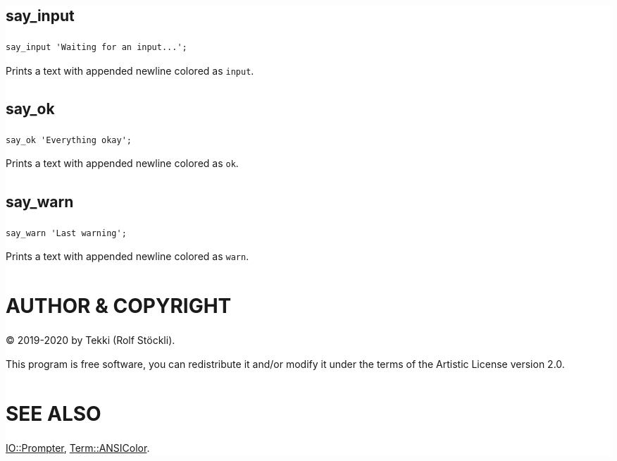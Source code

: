 ## say\_input

    say_input 'Waiting for an input...';

Prints a text with appended newline colored as `input`.

## say\_ok

    say_ok 'Everything okay';

Prints a text with appended newline colored as `ok`.

## say\_warn

    say_warn 'Last warning';

Prints a text with appended newline colored as `warn`.

# AUTHOR & COPYRIGHT

© 2019-2020 by Tekki (Rolf Stöckli).

This program is free software, you can redistribute it and/or modify it under the terms of the Artistic License version 2.0.

# SEE ALSO

[IO::Prompter](https://metacpan.org/pod/IO%3A%3APrompter), [Term::ANSIColor](https://metacpan.org/pod/Term%3A%3AANSIColor).
